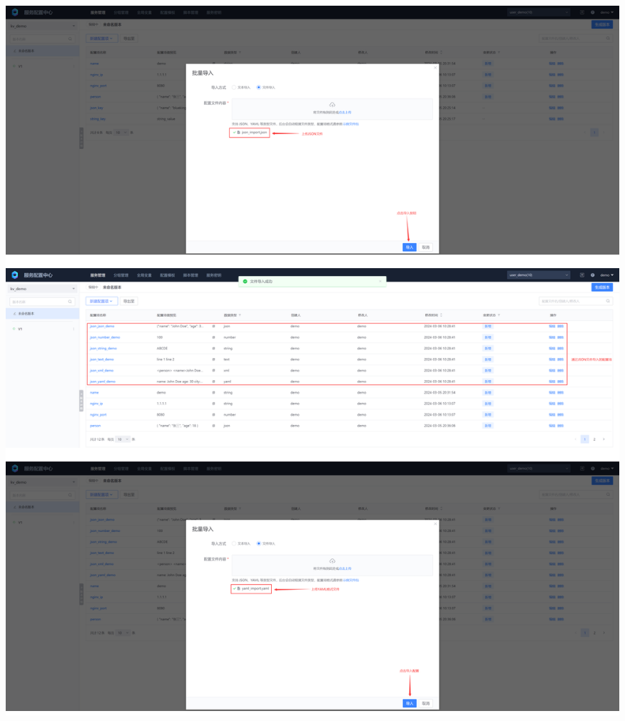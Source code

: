 ![kv_batch_import_json](../Image/kv_batch_import_json.png)

![kv_batch_import_json_done](../Image/kv_batch_import_json_done.png)

![kv_batch_import_yaml](../Image/kv_batch_import_yaml.png)
